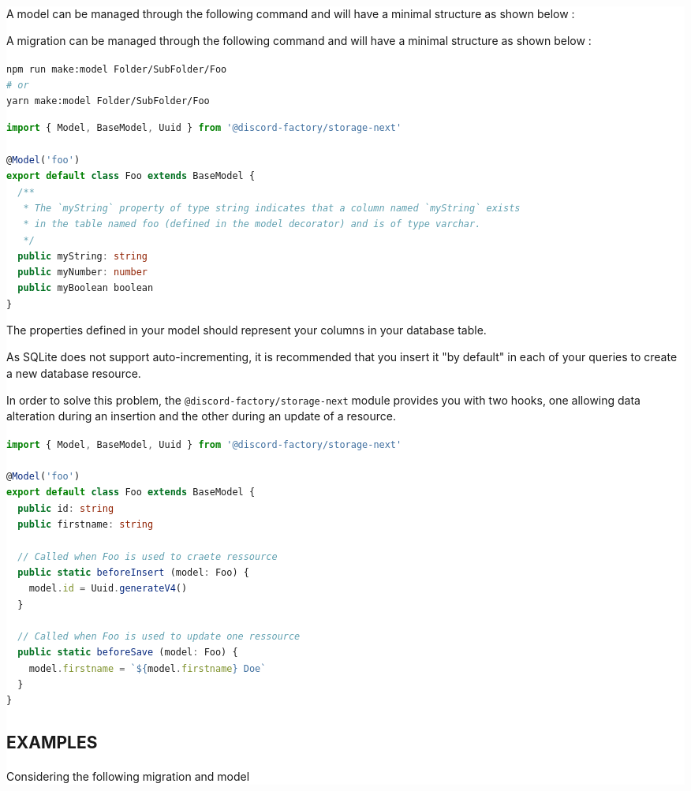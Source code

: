 A model can be managed through the following command and will have a minimal structure as shown below :

A migration can be managed through the following command and will have a minimal structure as shown below :
```bash
npm run make:model Folder/SubFolder/Foo
# or
yarn make:model Folder/SubFolder/Foo
```

```ts
import { Model, BaseModel, Uuid } from '@discord-factory/storage-next'

@Model('foo')
export default class Foo extends BaseModel {
  /**
   * The `myString` property of type string indicates that a column named `myString` exists
   * in the table named foo (defined in the model decorator) and is of type varchar.
   */
  public myString: string
  public myNumber: number
  public myBoolean boolean
}
```
The properties defined in your model should represent your columns in your database table.

As SQLite does not support auto-incrementing, it is recommended that you insert it "by default" in each of your queries to create a new database resource.

In order to solve this problem, the `@discord-factory/storage-next` module provides you with two hooks, one allowing data alteration during an insertion and the other during an update of a resource.
```ts
import { Model, BaseModel, Uuid } from '@discord-factory/storage-next'

@Model('foo')
export default class Foo extends BaseModel {
  public id: string
  public firstname: string

  // Called when Foo is used to craete ressource
  public static beforeInsert (model: Foo) {
    model.id = Uuid.generateV4()
  }
  
  // Called when Foo is used to update one ressource
  public static beforeSave (model: Foo) {
    model.firstname = `${model.firstname} Doe`
  }
}
```

## EXAMPLES
Considering the following migration and model
